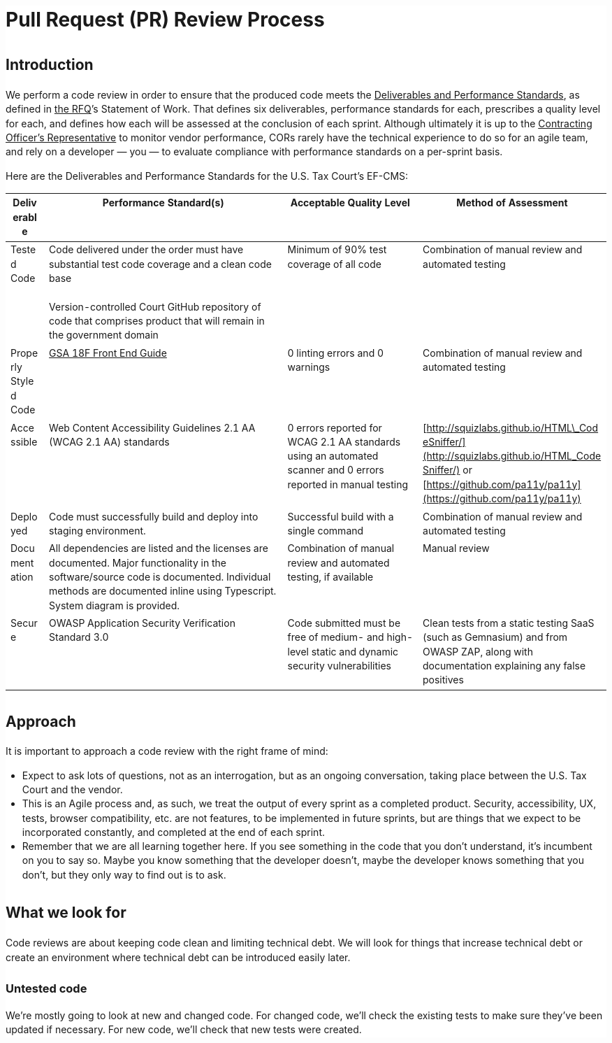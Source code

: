 # Pull Request (PR) Review Process

## Introduction

We perform a code review in order to ensure that the produced code meets the [Deliverables and Performance Standards](https://github.com/ustaxcourt/case-management-rfq/blob/master/02_SOW.md#deliverables-and-performance-standards), as defined in [the RFQ](https://github.com/ustaxcourt/case-management-rfq/)’s Statement of Work. That defines six deliverables, performance standards for each, prescribes a quality level for each, and defines how each will be assessed at the conclusion of each sprint. Although ultimately it is up to the [Contracting Officer’s Representative](https://www.fai.gov/certification/fac-cor) to monitor vendor performance, CORs rarely have the technical experience to do so for an agile team, and rely on a developer — you — to evaluate compliance with performance standards on a per-sprint basis.

Here are the Deliverables and Performance Standards for the U.S. Tax Court’s EF-CMS:

| Deliverable | Performance Standard(s) | Acceptable Quality Level | Method of Assessment |
| --- | --- | --- | --- |
| Tested Code | Code delivered under the order must have substantial test code coverage and a clean code base<br><br>Version-controlled Court GitHub repository of code that comprises product that will remain in the government domain | Minimum of 90% test coverage of all code | Combination of manual review and automated testing |
| Properly Styled Code | [GSA 18F Front End Guide](https://frontend.18f.gov/#js-style) | 0 linting errors and 0 warnings | Combination of manual review and automated testing |
| Accessible | Web Content Accessibility Guidelines 2.1 AA (WCAG 2.1 AA) standards | 0 errors reported for WCAG 2.1 AA standards using an automated scanner and 0 errors reported in manual testing | [http://squizlabs.github.io/HTML\_CodeSniffer/](http://squizlabs.github.io/HTML_CodeSniffer/) or [https://github.com/pa11y/pa11y](https://github.com/pa11y/pa11y) |
| Deployed | Code must successfully build and deploy into staging environment. | Successful build with a single command | Combination of manual review and automated testing |
| Documentation | All dependencies are listed and the licenses are documented. Major functionality in the software/source code is documented. Individual methods are documented inline using Typescript. System diagram is provided. | Combination of manual review and automated testing, if available | Manual review |
| Secure | OWASP Application Security Verification Standard 3.0 | Code submitted must be free of medium- and high-level static and dynamic security vulnerabilities | Clean tests from a static testing SaaS (such as Gemnasium) and from OWASP ZAP, along with documentation explaining any false positives |

## Approach

It is important to approach a code review with the right frame of mind:

* Expect to ask lots of questions, not as an interrogation, but as an ongoing conversation, taking place between the U.S. Tax Court and the vendor.
* This is an Agile process and, as such, we treat the output of every sprint as a completed product. Security, accessibility, UX, tests, browser compatibility, etc. are not features, to be implemented in future sprints, but are things that we expect to be incorporated constantly, and completed at the end of each sprint.
* Remember that we are all learning together here. If you see something in the code that you don’t understand, it’s incumbent on you to say so. Maybe you know something that the developer doesn’t, maybe the developer knows something that you don’t, but they only way to find out is to ask.

## What we look for

Code reviews are about keeping code clean and limiting technical debt. We will look for things that increase technical debt or create an environment where technical debt can be introduced easily later.

### Untested code
We’re mostly going to look at new and changed code. For changed code, we’ll check the existing tests to make sure they’ve been updated if necessary. For new code, we’ll check that new tests were created.
